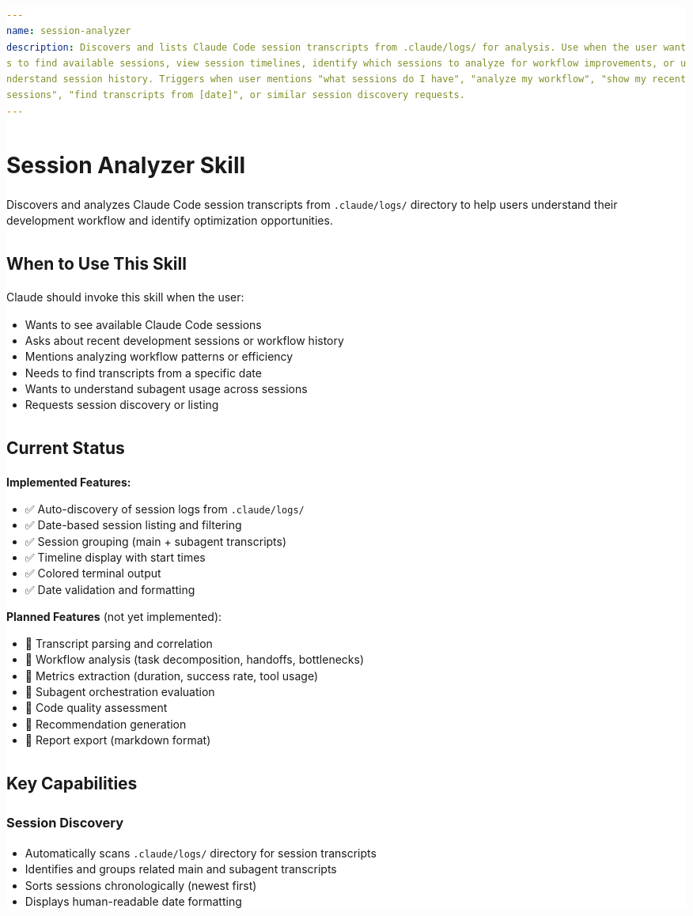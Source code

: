 ```yaml
---
name: session-analyzer
description: Discovers and lists Claude Code session transcripts from .claude/logs/ for analysis. Use when the user wants to find available sessions, view session timelines, identify which sessions to analyze for workflow improvements, or understand session history. Triggers when user mentions "what sessions do I have", "analyze my workflow", "show my recent sessions", "find transcripts from [date]", or similar session discovery requests.
---
```


# Session Analyzer Skill

Discovers and analyzes Claude Code session transcripts from `.claude/logs/` directory to help users understand their development workflow and identify optimization opportunities.

## When to Use This Skill

Claude should invoke this skill when the user:
- Wants to see available Claude Code sessions
- Asks about recent development sessions or workflow history
- Mentions analyzing workflow patterns or efficiency
- Needs to find transcripts from a specific date
- Wants to understand subagent usage across sessions
- Requests session discovery or listing

## Current Status

**Implemented Features:**
- ✅ Auto-discovery of session logs from `.claude/logs/`
- ✅ Date-based session listing and filtering
- ✅ Session grouping (main + subagent transcripts)
- ✅ Timeline display with start times
- ✅ Colored terminal output
- ✅ Date validation and formatting

**Planned Features** (not yet implemented):
- 🚧 Transcript parsing and correlation
- 🚧 Workflow analysis (task decomposition, handoffs, bottlenecks)
- 🚧 Metrics extraction (duration, success rate, tool usage)
- 🚧 Subagent orchestration evaluation
- 🚧 Code quality assessment
- 🚧 Recommendation generation
- 🚧 Report export (markdown format)

## Key Capabilities

### Session Discovery
- Automatically scans `.claude/logs/` directory for session transcripts
- Identifies and groups related main and subagent transcripts
- Sorts sessions chronologically (newest first)
- Displays human-readable date formatting
